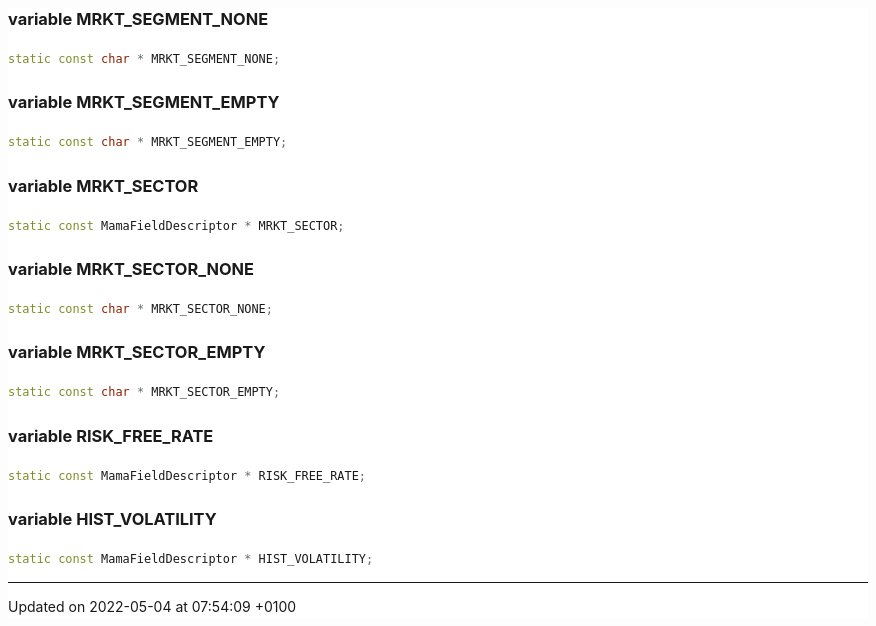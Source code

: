 
### variable MRKT_SEGMENT_NONE

```cpp
static const char * MRKT_SEGMENT_NONE;
```


### variable MRKT_SEGMENT_EMPTY

```cpp
static const char * MRKT_SEGMENT_EMPTY;
```


### variable MRKT_SECTOR

```cpp
static const MamaFieldDescriptor * MRKT_SECTOR;
```


### variable MRKT_SECTOR_NONE

```cpp
static const char * MRKT_SECTOR_NONE;
```


### variable MRKT_SECTOR_EMPTY

```cpp
static const char * MRKT_SECTOR_EMPTY;
```


### variable RISK_FREE_RATE

```cpp
static const MamaFieldDescriptor * RISK_FREE_RATE;
```


### variable HIST_VOLATILITY

```cpp
static const MamaFieldDescriptor * HIST_VOLATILITY;
```


-------------------------------

Updated on 2022-05-04 at 07:54:09 +0100